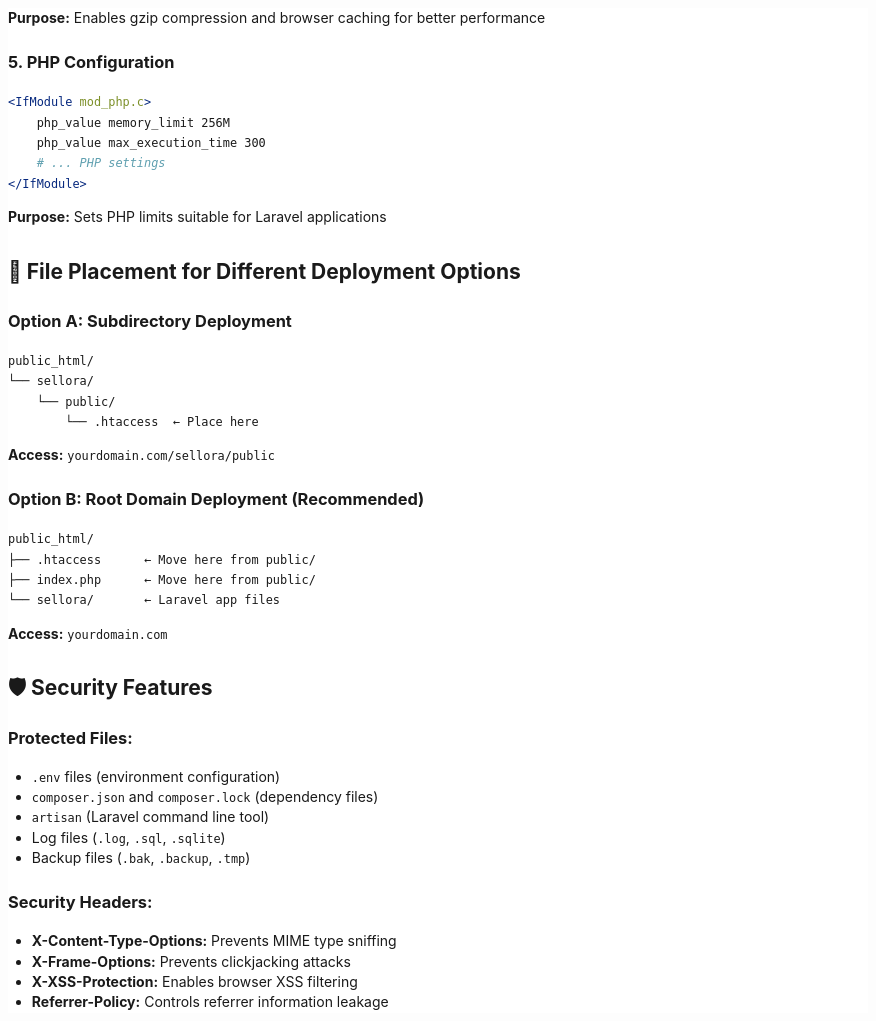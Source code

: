 **Purpose:** Enables gzip compression and browser caching for better performance

### **5. PHP Configuration**

```apache
<IfModule mod_php.c>
    php_value memory_limit 256M
    php_value max_execution_time 300
    # ... PHP settings
</IfModule>
```

**Purpose:** Sets PHP limits suitable for Laravel applications

## 📂 **File Placement for Different Deployment Options**

### **Option A: Subdirectory Deployment**

```
public_html/
└── sellora/
    └── public/
        └── .htaccess  ← Place here
```

**Access:** `yourdomain.com/sellora/public`

### **Option B: Root Domain Deployment (Recommended)**

```
public_html/
├── .htaccess      ← Move here from public/
├── index.php      ← Move here from public/
└── sellora/       ← Laravel app files
```

**Access:** `yourdomain.com`

## 🛡️ **Security Features**

### **Protected Files:**

-   `.env` files (environment configuration)
-   `composer.json` and `composer.lock` (dependency files)
-   `artisan` (Laravel command line tool)
-   Log files (`.log`, `.sql`, `.sqlite`)
-   Backup files (`.bak`, `.backup`, `.tmp`)

### **Security Headers:**

-   **X-Content-Type-Options:** Prevents MIME type sniffing
-   **X-Frame-Options:** Prevents clickjacking attacks
-   **X-XSS-Protection:** Enables browser XSS filtering
-   **Referrer-Policy:** Controls referrer information leakage
